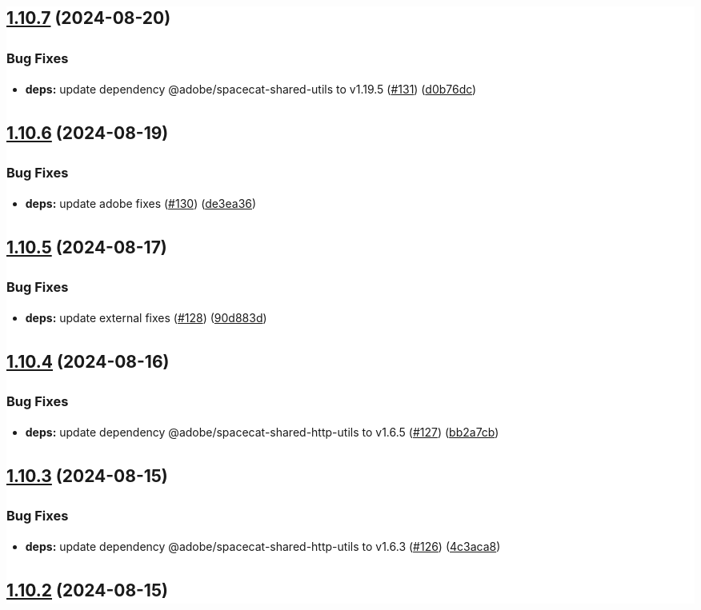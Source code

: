 ## [1.10.7](https://github.com/adobe/spacecat-content-scraper/compare/v1.10.6...v1.10.7) (2024-08-20)


### Bug Fixes

* **deps:** update dependency @adobe/spacecat-shared-utils to v1.19.5 ([#131](https://github.com/adobe/spacecat-content-scraper/issues/131)) ([d0b76dc](https://github.com/adobe/spacecat-content-scraper/commit/d0b76dc8c428e878d65a2b655cf3deee8d7bc0d2))

## [1.10.6](https://github.com/adobe/spacecat-content-scraper/compare/v1.10.5...v1.10.6) (2024-08-19)


### Bug Fixes

* **deps:** update adobe fixes ([#130](https://github.com/adobe/spacecat-content-scraper/issues/130)) ([de3ea36](https://github.com/adobe/spacecat-content-scraper/commit/de3ea363443dc9c53b7d0a198801f624cd8b2c40))

## [1.10.5](https://github.com/adobe/spacecat-content-scraper/compare/v1.10.4...v1.10.5) (2024-08-17)


### Bug Fixes

* **deps:** update external fixes ([#128](https://github.com/adobe/spacecat-content-scraper/issues/128)) ([90d883d](https://github.com/adobe/spacecat-content-scraper/commit/90d883d3e15bba9e32365d6f5b38a1c7960d63e1))

## [1.10.4](https://github.com/adobe/spacecat-content-scraper/compare/v1.10.3...v1.10.4) (2024-08-16)


### Bug Fixes

* **deps:** update dependency @adobe/spacecat-shared-http-utils to v1.6.5 ([#127](https://github.com/adobe/spacecat-content-scraper/issues/127)) ([bb2a7cb](https://github.com/adobe/spacecat-content-scraper/commit/bb2a7cb3419e6a7d6a70dd05f01156d01704ed94))

## [1.10.3](https://github.com/adobe/spacecat-content-scraper/compare/v1.10.2...v1.10.3) (2024-08-15)


### Bug Fixes

* **deps:** update dependency @adobe/spacecat-shared-http-utils to v1.6.3 ([#126](https://github.com/adobe/spacecat-content-scraper/issues/126)) ([4c3aca8](https://github.com/adobe/spacecat-content-scraper/commit/4c3aca899fa9b7af80e8a53c3861592c2b0a5015))

## [1.10.2](https://github.com/adobe/spacecat-content-scraper/compare/v1.10.1...v1.10.2) (2024-08-15)
